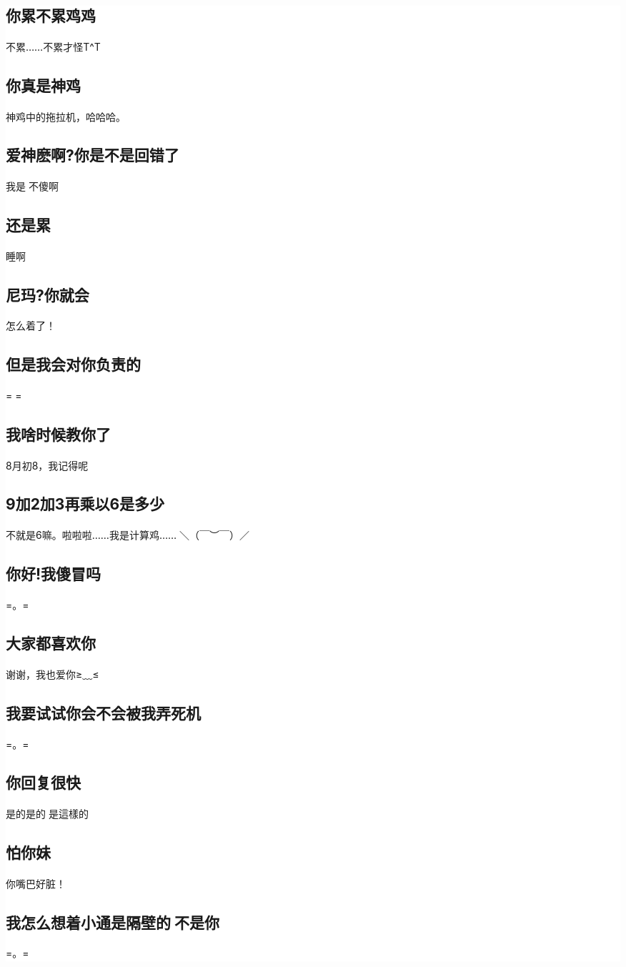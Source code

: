 ## 你累不累鸡鸡
不累……不累才怪T^T

## 你真是神鸡
神鸡中的拖拉机，哈哈哈。

## 爱神麽啊?你是不是回错了
我是   不傻啊

## 还是累
睡啊

## 尼玛?你就会
怎么着了！

## 但是我会对你负责的
= =

## 我啥时候教你了
8月初8，我记得呢

## 9加2加3再乘以6是多少
不就是6嘛。啦啦啦……我是计算鸡…… ＼（￣︶￣）／

## 你好!我傻冒吗
=。=

## 大家都喜欢你
谢谢，我也爱你≥﹏≤

## 我要试试你会不会被我弄死机
=。=

## 你回复很快
是的是的 是這樣的

## 怕你妹
你嘴巴好脏！

## 我怎么想着小通是隔壁的 不是你
=。=

